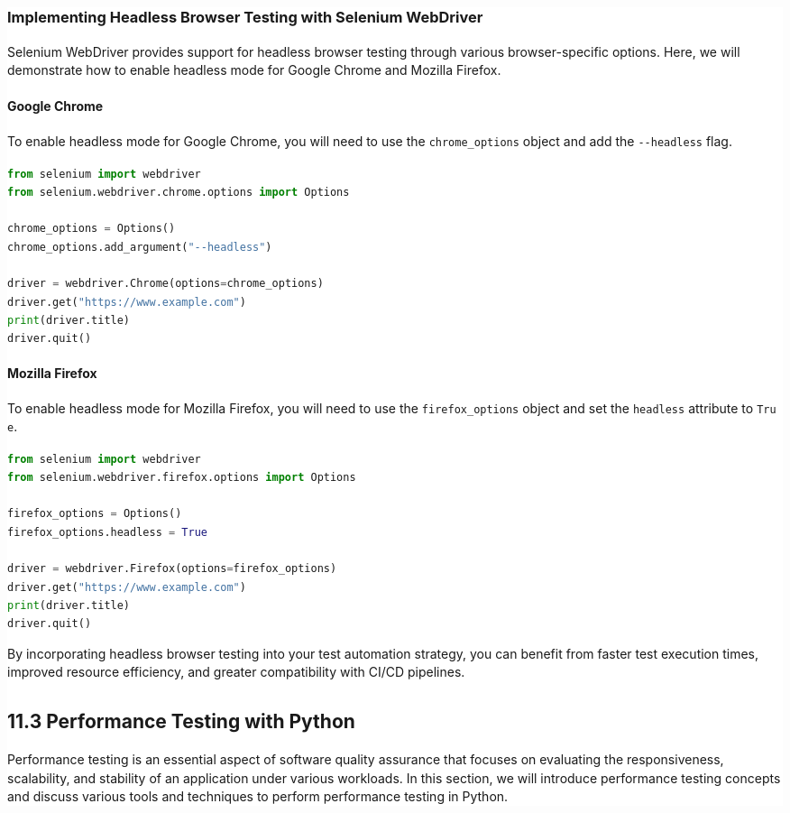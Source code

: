 ### Implementing Headless Browser Testing with Selenium WebDriver

Selenium WebDriver provides support for headless browser testing through various browser-specific options. Here, we will demonstrate how to enable headless mode for Google Chrome and Mozilla Firefox.

#### Google Chrome

To enable headless mode for Google Chrome, you will need to use the `chrome_options` object and add the `--headless` flag.

```python
from selenium import webdriver
from selenium.webdriver.chrome.options import Options

chrome_options = Options()
chrome_options.add_argument("--headless")

driver = webdriver.Chrome(options=chrome_options)
driver.get("https://www.example.com")
print(driver.title)
driver.quit()
```

#### Mozilla Firefox

To enable headless mode for Mozilla Firefox, you will need to use the `firefox_options` object and set the `headless` attribute to `True`.

```python
from selenium import webdriver
from selenium.webdriver.firefox.options import Options

firefox_options = Options()
firefox_options.headless = True

driver = webdriver.Firefox(options=firefox_options)
driver.get("https://www.example.com")
print(driver.title)
driver.quit()

```

By incorporating headless browser testing into your test automation strategy, you can benefit from faster test execution times, improved resource efficiency, and greater compatibility with CI/CD pipelines.


## 11.3 Performance Testing with Python

Performance testing is an essential aspect of software quality assurance that focuses on evaluating the responsiveness, scalability, and stability of an application under various workloads. In this section, we will introduce performance testing concepts and discuss various tools and techniques to perform performance testing in Python.
